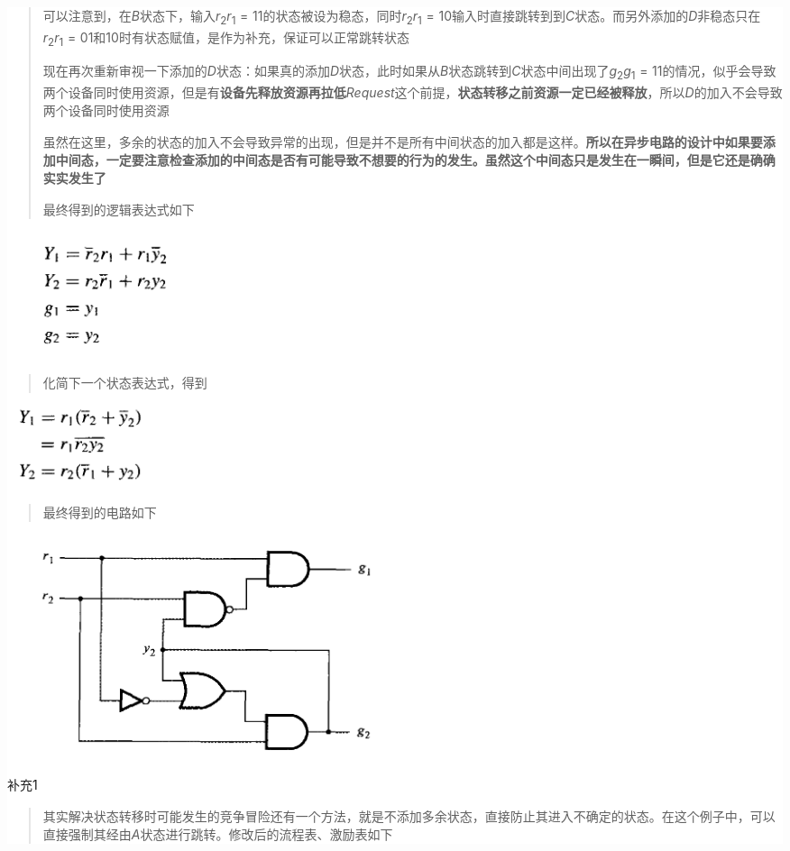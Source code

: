 > 可以注意到，在$B$状态下，输入$r_2r_1=11$的状态被设为稳态，同时$r_2r_1=10$输入时直接跳转到到$C$状态。而另外添加的$D$非稳态只在$r_2r_1=01$和$10$时有状态赋值，是作为补充，保证可以正常跳转状态
> 
> 现在再次重新审视一下添加的$D$状态：如果真的添加$D$状态，此时如果从$B$状态跳转到$C$状态中间出现了$g_2g_1=11$的情况，似乎会导致两个设备同时使用资源，但是有**设备先释放资源再拉低**$Request$这个前提，**状态转移之前资源一定已经被释放**，所以$D$的加入不会导致两个设备同时使用资源
>
> 虽然在这里，多余的状态的加入不会导致异常的出现，但是并不是所有中间状态的加入都是这样。**所以在异步电路的设计中如果要添加中间态，一定要注意检查添加的中间态是否有可能导致不想要的行为的发生。虽然这个中间态只是发生在一瞬间，但是它还是确确实实发生了**
>
> 最终得到的逻辑表达式如下

![仲裁器逻辑表达式](images/200920c077.png)

> 化简下一个状态表达式，得到

![化简结果](images/200920c078.png)

> 最终得到的电路如下

![最终电路](images/200920c079.png)

补充1

> 其实解决状态转移时可能发生的竞争冒险还有一个方法，就是不添加多余状态，直接防止其进入不确定的状态。在这个例子中，可以直接强制其经由$A$状态进行跳转。修改后的流程表、激励表如下
